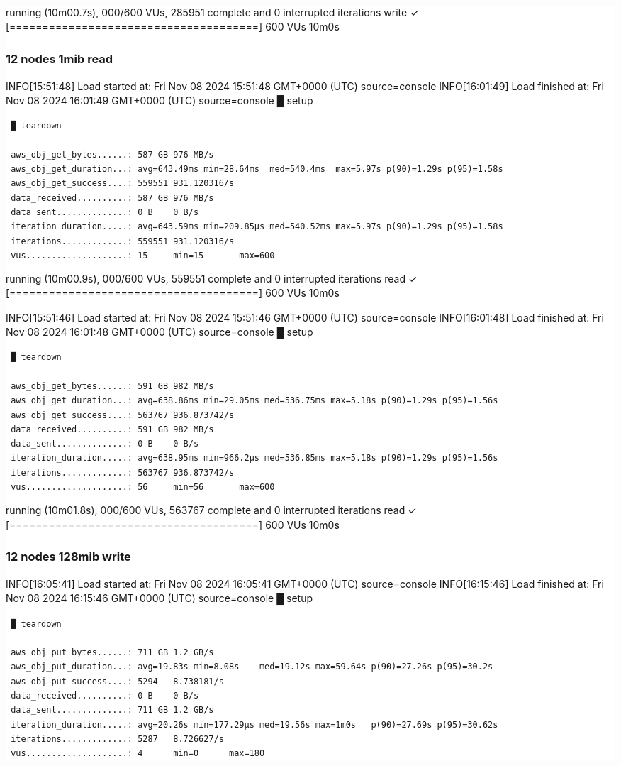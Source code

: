 running (10m00.7s), 000/600 VUs, 285951 complete and 0 interrupted iterations
write ✓ [======================================] 600 VUs  10m0s

### 12 nodes 1mib read
INFO[15:51:48] Load started at:               Fri Nov 08 2024 15:51:48 GMT+0000 (UTC)  source=console
INFO[16:01:49] Load finished at:              Fri Nov 08 2024 16:01:49 GMT+0000 (UTC)  source=console
     █ setup

     █ teardown

     aws_obj_get_bytes......: 587 GB 976 MB/s
     aws_obj_get_duration...: avg=643.49ms min=28.64ms  med=540.4ms  max=5.97s p(90)=1.29s p(95)=1.58s
     aws_obj_get_success....: 559551 931.120316/s
     data_received..........: 587 GB 976 MB/s
     data_sent..............: 0 B    0 B/s
     iteration_duration.....: avg=643.59ms min=209.85µs med=540.52ms max=5.97s p(90)=1.29s p(95)=1.58s
     iterations.............: 559551 931.120316/s
     vus....................: 15     min=15       max=600

running (10m00.9s), 000/600 VUs, 559551 complete and 0 interrupted iterations
read ✓ [======================================] 600 VUs  10m0s

INFO[15:51:46] Load started at:               Fri Nov 08 2024 15:51:46 GMT+0000 (UTC)  source=console
INFO[16:01:48] Load finished at:              Fri Nov 08 2024 16:01:48 GMT+0000 (UTC)  source=console
     █ setup

     █ teardown

     aws_obj_get_bytes......: 591 GB 982 MB/s
     aws_obj_get_duration...: avg=638.86ms min=29.05ms med=536.75ms max=5.18s p(90)=1.29s p(95)=1.56s
     aws_obj_get_success....: 563767 936.873742/s
     data_received..........: 591 GB 982 MB/s
     data_sent..............: 0 B    0 B/s
     iteration_duration.....: avg=638.95ms min=966.2µs med=536.85ms max=5.18s p(90)=1.29s p(95)=1.56s
     iterations.............: 563767 936.873742/s
     vus....................: 56     min=56       max=600

running (10m01.8s), 000/600 VUs, 563767 complete and 0 interrupted iterations
read ✓ [======================================] 600 VUs  10m0s

### 12 nodes 128mib write
INFO[16:05:41] Load started at:               Fri Nov 08 2024 16:05:41 GMT+0000 (UTC)  source=console
INFO[16:15:46] Load finished at:              Fri Nov 08 2024 16:15:46 GMT+0000 (UTC)  source=console
     █ setup

     █ teardown

     aws_obj_put_bytes......: 711 GB 1.2 GB/s
     aws_obj_put_duration...: avg=19.83s min=8.08s    med=19.12s max=59.64s p(90)=27.26s p(95)=30.2s 
     aws_obj_put_success....: 5294   8.738181/s
     data_received..........: 0 B    0 B/s
     data_sent..............: 711 GB 1.2 GB/s
     iteration_duration.....: avg=20.26s min=177.29µs med=19.56s max=1m0s   p(90)=27.69s p(95)=30.62s
     iterations.............: 5287   8.726627/s
     vus....................: 4      min=0      max=180
